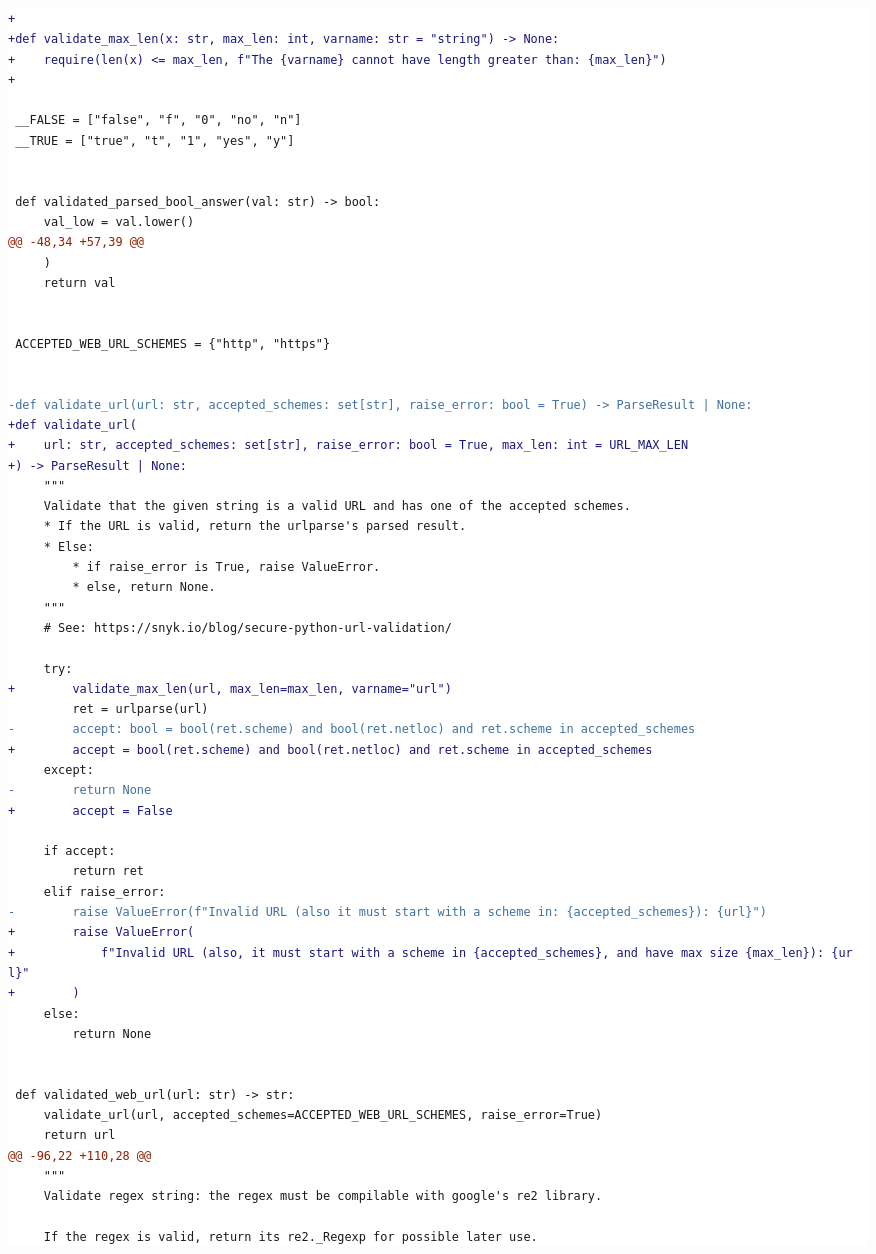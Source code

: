 ```diff
+
+def validate_max_len(x: str, max_len: int, varname: str = "string") -> None:
+    require(len(x) <= max_len, f"The {varname} cannot have length greater than: {max_len}")
+
 
 __FALSE = ["false", "f", "0", "no", "n"]
 __TRUE = ["true", "t", "1", "yes", "y"]
 
 
 def validated_parsed_bool_answer(val: str) -> bool:
     val_low = val.lower()
@@ -48,34 +57,39 @@
     )
     return val
 
 
 ACCEPTED_WEB_URL_SCHEMES = {"http", "https"}
 
 
-def validate_url(url: str, accepted_schemes: set[str], raise_error: bool = True) -> ParseResult | None:
+def validate_url(
+    url: str, accepted_schemes: set[str], raise_error: bool = True, max_len: int = URL_MAX_LEN
+) -> ParseResult | None:
     """
     Validate that the given string is a valid URL and has one of the accepted schemes.
     * If the URL is valid, return the urlparse's parsed result.
     * Else:
         * if raise_error is True, raise ValueError.
         * else, return None.
     """
     # See: https://snyk.io/blog/secure-python-url-validation/
 
     try:
+        validate_max_len(url, max_len=max_len, varname="url")
         ret = urlparse(url)
-        accept: bool = bool(ret.scheme) and bool(ret.netloc) and ret.scheme in accepted_schemes
+        accept = bool(ret.scheme) and bool(ret.netloc) and ret.scheme in accepted_schemes
     except:
-        return None
+        accept = False
 
     if accept:
         return ret
     elif raise_error:
-        raise ValueError(f"Invalid URL (also it must start with a scheme in: {accepted_schemes}): {url}")
+        raise ValueError(
+            f"Invalid URL (also, it must start with a scheme in {accepted_schemes}, and have max size {max_len}): {url}"
+        )
     else:
         return None
 
 
 def validated_web_url(url: str) -> str:
     validate_url(url, accepted_schemes=ACCEPTED_WEB_URL_SCHEMES, raise_error=True)
     return url
@@ -96,22 +110,28 @@
     """
     Validate regex string: the regex must be compilable with google's re2 library.
 
     If the regex is valid, return its re2._Regexp for possible later use.
```